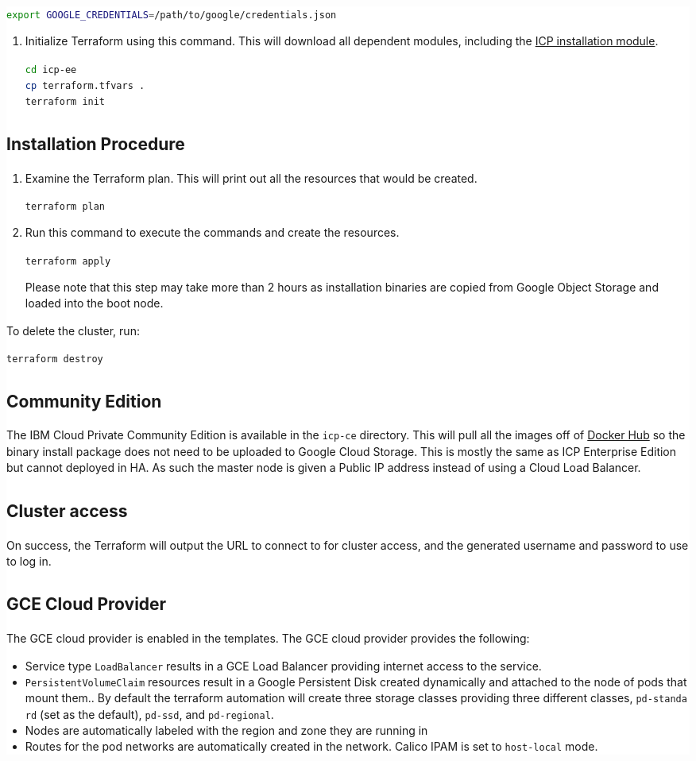    ```bash
   export GOOGLE_CREDENTIALS=/path/to/google/credentials.json
   ```

1. Initialize Terraform using this command.  This will download all dependent modules, including the [ICP installation module](https://github.com/ibm-cloud-architecture/terraform-module-icp-deploy).

   ```bash
   cd icp-ee
   cp terraform.tfvars .
   terraform init
   ```

## Installation Procedure

1. Examine the Terraform plan.  This will print out all the resources that would be created.

   ```bash
   terraform plan
   ```

1. Run this command to execute the commands and create the resources.

   ```bash
   terraform apply
   ```

   Please note that this step may take more than 2 hours as installation binaries are copied from Google Object Storage and loaded into the boot node.

To delete the cluster, run:

```bash
terraform destroy
```

## Community Edition

The IBM Cloud Private Community Edition is available in the `icp-ce` directory.  This will pull all the images off of [Docker Hub](https://hub.docker.com/r/ibmcom/icp-inception-amd64) so the binary install package does not need to be uploaded to Google Cloud Storage.  This is mostly the same as ICP Enterprise Edition but cannot deployed in HA.  As such the master node is given a Public IP address instead of using a Cloud Load Balancer.

## Cluster access

On success, the Terraform will output the URL to connect to for cluster access, and the generated username and password to use to log in.

## GCE Cloud Provider

The GCE cloud provider is enabled in the templates.  The GCE cloud provider provides the following:

* Service type `LoadBalancer` results in a GCE Load Balancer providing internet access to the service.
* `PersistentVolumeClaim` resources result in a Google Persistent Disk created dynamically and attached to the node of pods that mount them..  By default the terraform automation will create three storage classes providing three different classes, `pd-standard` (set as the default), `pd-ssd`, and `pd-regional`.
* Nodes are automatically labeled with the region and zone they are running in
* Routes for the pod networks are automatically created in the network.  Calico IPAM is set to `host-local` mode.
